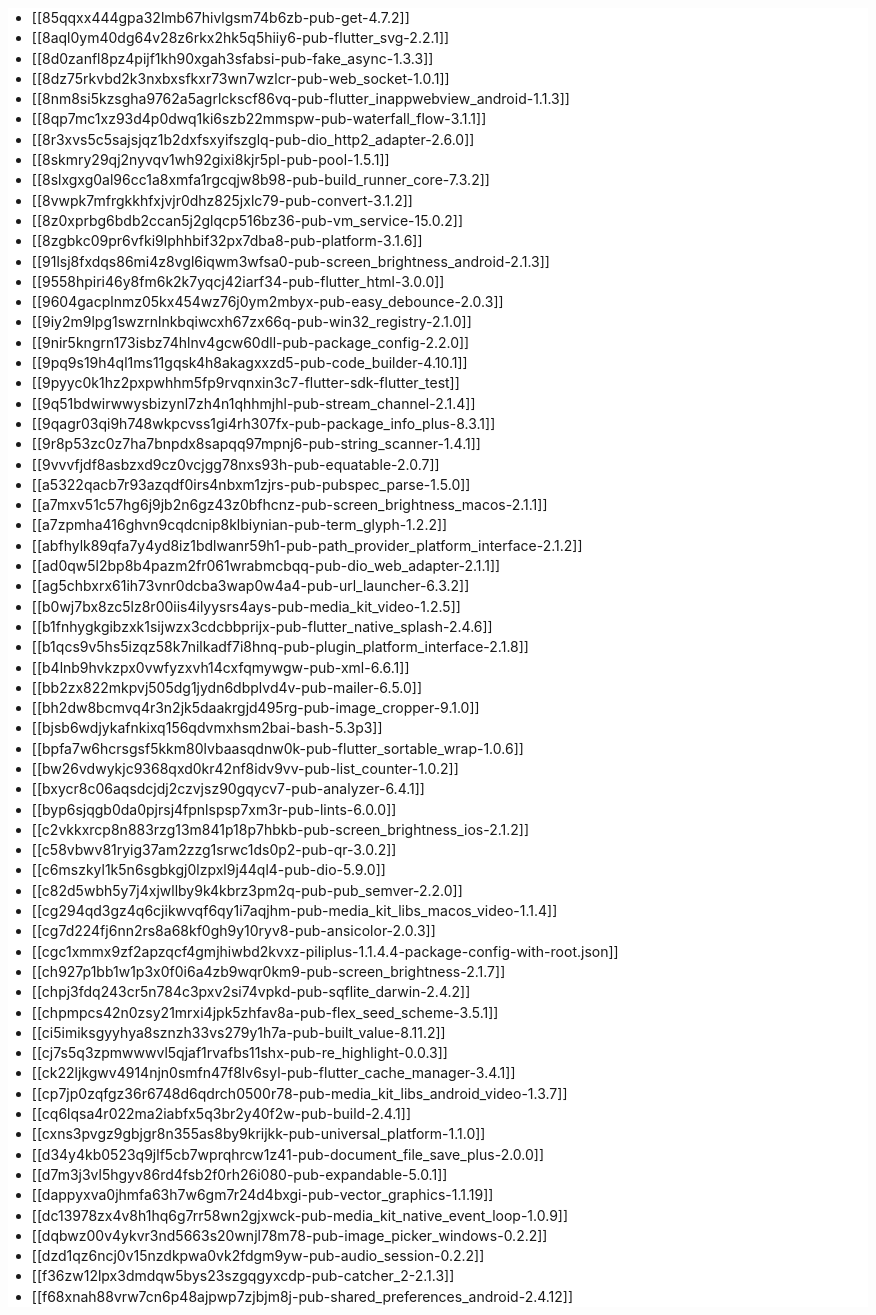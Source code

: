 - [[85qqxx444gpa32lmb67hivlgsm74b6zb-pub-get-4.7.2]]
- [[8aql0ym40dg64v28z6rkx2hk5q5hiiy6-pub-flutter_svg-2.2.1]]
- [[8d0zanfl8pz4pijf1kh90xgah3sfabsi-pub-fake_async-1.3.3]]
- [[8dz75rkvbd2k3nxbxsfkxr73wn7wzlcr-pub-web_socket-1.0.1]]
- [[8nm8si5kzsgha9762a5agrlckscf86vq-pub-flutter_inappwebview_android-1.1.3]]
- [[8qp7mc1xz93d4p0dwq1ki6szb22mmspw-pub-waterfall_flow-3.1.1]]
- [[8r3xvs5c5sajsjqz1b2dxfsxyifszglq-pub-dio_http2_adapter-2.6.0]]
- [[8skmry29qj2nyvqv1wh92gixi8kjr5pl-pub-pool-1.5.1]]
- [[8slxgxg0al96cc1a8xmfa1rgcqjw8b98-pub-build_runner_core-7.3.2]]
- [[8vwpk7mfrgkkhfxjvjr0dhz825jxlc79-pub-convert-3.1.2]]
- [[8z0xprbg6bdb2ccan5j2glqcp516bz36-pub-vm_service-15.0.2]]
- [[8zgbkc09pr6vfki9lphhbif32px7dba8-pub-platform-3.1.6]]
- [[91lsj8fxdqs86mi4z8vgl6iqwm3wfsa0-pub-screen_brightness_android-2.1.3]]
- [[9558hpiri46y8fm6k2k7yqcj42iarf34-pub-flutter_html-3.0.0]]
- [[9604gacplnmz05kx454wz76j0ym2mbyx-pub-easy_debounce-2.0.3]]
- [[9iy2m9lpg1swzrnlnkbqiwcxh67zx66q-pub-win32_registry-2.1.0]]
- [[9nir5kngrn173isbz74hlnv4gcw60dll-pub-package_config-2.2.0]]
- [[9pq9s19h4ql1ms11gqsk4h8akagxxzd5-pub-code_builder-4.10.1]]
- [[9pyyc0k1hz2pxpwhhm5fp9rvqnxin3c7-flutter-sdk-flutter_test]]
- [[9q51bdwirwwysbizynl7zh4n1qhhmjhl-pub-stream_channel-2.1.4]]
- [[9qagr03qi9h748wkpcvss1gi4rh307fx-pub-package_info_plus-8.3.1]]
- [[9r8p53zc0z7ha7bnpdx8sapqq97mpnj6-pub-string_scanner-1.4.1]]
- [[9vvvfjdf8asbzxd9cz0vcjgg78nxs93h-pub-equatable-2.0.7]]
- [[a5322qacb7r93azqdf0irs4nbxm1zjrs-pub-pubspec_parse-1.5.0]]
- [[a7mxv51c57hg6j9jb2n6gz43z0bfhcnz-pub-screen_brightness_macos-2.1.1]]
- [[a7zpmha416ghvn9cqdcnip8klbiynian-pub-term_glyph-1.2.2]]
- [[abfhylk89qfa7y4yd8iz1bdlwanr59h1-pub-path_provider_platform_interface-2.1.2]]
- [[ad0qw5l2bp8b4pazm2fr061wrabmcbqq-pub-dio_web_adapter-2.1.1]]
- [[ag5chbxrx61ih73vnr0dcba3wap0w4a4-pub-url_launcher-6.3.2]]
- [[b0wj7bx8zc5lz8r00iis4ilyysrs4ays-pub-media_kit_video-1.2.5]]
- [[b1fnhygkgibzxk1sijwzx3cdcbbprijx-pub-flutter_native_splash-2.4.6]]
- [[b1qcs9v5hs5izqz58k7nilkadf7i8hnq-pub-plugin_platform_interface-2.1.8]]
- [[b4lnb9hvkzpx0vwfyzxvh14cxfqmywgw-pub-xml-6.6.1]]
- [[bb2zx822mkpvj505dg1jydn6dbplvd4v-pub-mailer-6.5.0]]
- [[bh2dw8bcmvq4r3n2jk5daakrgjd495rg-pub-image_cropper-9.1.0]]
- [[bjsb6wdjykafnkixq156qdvmxhsm2bai-bash-5.3p3]]
- [[bpfa7w6hcrsgsf5kkm80lvbaasqdnw0k-pub-flutter_sortable_wrap-1.0.6]]
- [[bw26vdwykjc9368qxd0kr42nf8idv9vv-pub-list_counter-1.0.2]]
- [[bxycr8c06aqsdcjdj2czvjsz90gqycv7-pub-analyzer-6.4.1]]
- [[byp6sjqgb0da0pjrsj4fpnlspsp7xm3r-pub-lints-6.0.0]]
- [[c2vkkxrcp8n883rzg13m841p18p7hbkb-pub-screen_brightness_ios-2.1.2]]
- [[c58vbwv81ryig37am2zzg1srwc1ds0p2-pub-qr-3.0.2]]
- [[c6mszkyl1k5n6sgbkgj0lzpxl9j44ql4-pub-dio-5.9.0]]
- [[c82d5wbh5y7j4xjwllby9k4kbrz3pm2q-pub-pub_semver-2.2.0]]
- [[cg294qd3gz4q6cjikwvqf6qy1i7aqjhm-pub-media_kit_libs_macos_video-1.1.4]]
- [[cg7d224fj6nn2rs8a68kf0gh9y10ryv8-pub-ansicolor-2.0.3]]
- [[cgc1xmmx9zf2apzqcf4gmjhiwbd2kvxz-piliplus-1.1.4.4-package-config-with-root.json]]
- [[ch927p1bb1w1p3x0f0i6a4zb9wqr0km9-pub-screen_brightness-2.1.7]]
- [[chpj3fdq243cr5n784c3pxv2si74vpkd-pub-sqflite_darwin-2.4.2]]
- [[chpmpcs42n0zsy21mrxi4jpk5zhfav8a-pub-flex_seed_scheme-3.5.1]]
- [[ci5imiksgyyhya8sznzh33vs279y1h7a-pub-built_value-8.11.2]]
- [[cj7s5q3zpmwwwvl5qjaf1rvafbs11shx-pub-re_highlight-0.0.3]]
- [[ck22ljkgwv4914njn0smfn47f8lv6syl-pub-flutter_cache_manager-3.4.1]]
- [[cp7jp0zqfgz36r6748d6qdrch0500r78-pub-media_kit_libs_android_video-1.3.7]]
- [[cq6lqsa4r022ma2iabfx5q3br2y40f2w-pub-build-2.4.1]]
- [[cxns3pvgz9gbjgr8n355as8by9krijkk-pub-universal_platform-1.1.0]]
- [[d34y4kb0523q9jlf5cb7wprqhrcw1z41-pub-document_file_save_plus-2.0.0]]
- [[d7m3j3vl5hgyv86rd4fsb2f0rh26i080-pub-expandable-5.0.1]]
- [[dappyxva0jhmfa63h7w6gm7r24d4bxgi-pub-vector_graphics-1.1.19]]
- [[dc13978zx4v8h1hq6g7rr58wn2gjxwck-pub-media_kit_native_event_loop-1.0.9]]
- [[dqbwz00v4ykvr3nd5663s20wnjl78m78-pub-image_picker_windows-0.2.2]]
- [[dzd1qz6ncj0v15nzdkpwa0vk2fdgm9yw-pub-audio_session-0.2.2]]
- [[f36zw12lpx3dmdqw5bys23szgqgyxcdp-pub-catcher_2-2.1.3]]
- [[f68xnah88vrw7cn6p48ajpwp7zjbjm8j-pub-shared_preferences_android-2.4.12]]